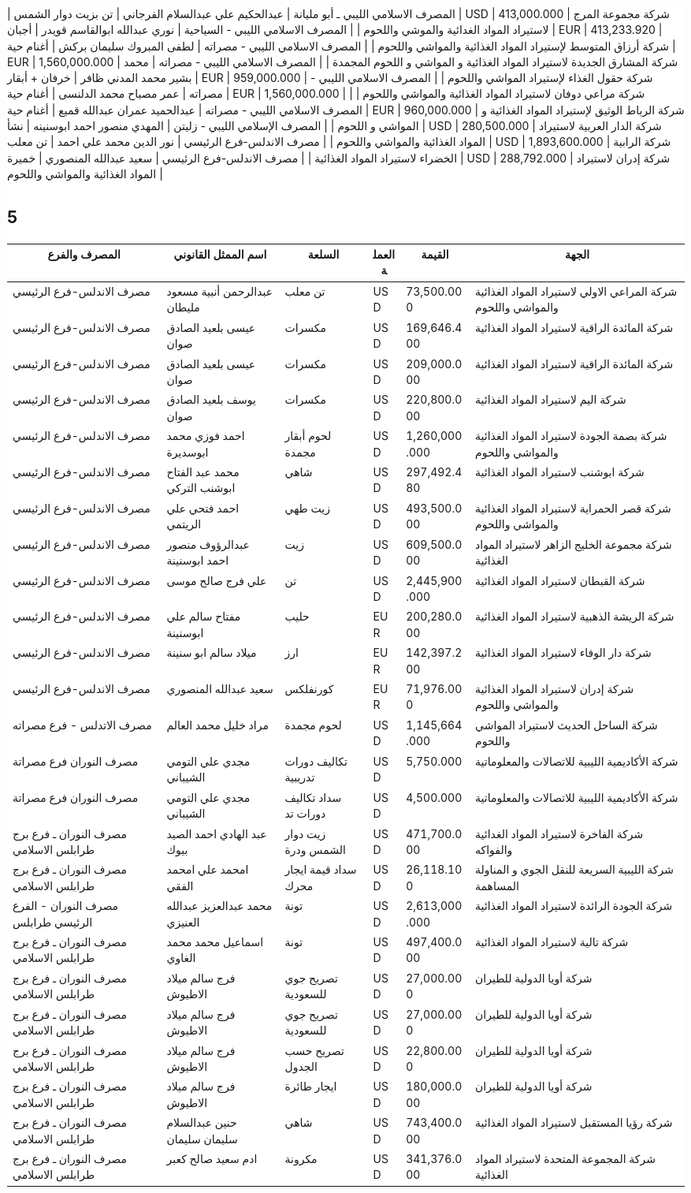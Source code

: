 | المصرف الاسلامي الليبي ـ أبو مليانة | عبدالحكيم علي عبدالسلام الفرجاني | تن بزيت دوار الشمس | USD | 413,000.000 | شركة مجموعة المرج لاستيراد المواد الغدائية والموشي واللحوم |
| المصرف الاسلامي الليبي - السياحية | نوري عبدالله ابوالقاسم قويدر | أجبان | EUR | 413,233.920 | شركة أرزاق المتوسط لإستيراد المواد الغذائية والمواشي واللحوم |
| المصرف الاسلامي الليبي - مصراته | لطفى المبروك سليمان بركش | أغنام حية | EUR | 1,560,000.000 | شركة المشارق الجديدة لاستيراد المواد الغذائية و المواشي و اللحوم المجمدة |
| المصرف الاسلامي الليبي - مصراته | محمد بشير محمد المدني ظافر | خرفان + أبقار | EUR | 959,000.000 | شركة حقول الغذاء لإستيراد المواشي واللحوم |
| المصرف الاسلامي الليبي - مصراته | عمر مصباح محمد الدلنسى | أغنام حية | EUR | 1,560,000.000 | شركة مراعي دوفان لاستيراد المواد الغذائية والمواشي واللحوم |
| المصرف الاسلامي الليبي - مصراته | عبدالحميد عمران عبدالله قميع | أغنام حية | EUR | 960,000.000 | شركة الرباط الوثيق لإستيراد المواد الغذائية و المواشي و اللحوم |
| المصرف الإسلامي الليبي - زليتن | المهدي منصور احمد ابوسنينه | نشأ | USD | 280,500.000 | شركة الدار العربية لاستيراد المواد الغذائية والمواشي واللحوم |
| مصرف الاندلس-فرع الرئيسي | نور الدين محمد علي احمد | تن معلب | USD | 1,893,600.000 | شركة الرابية الخضراء لاستيراد المواد الغذائية |
| مصرف الاندلس-فرع الرئيسي | سعيد عبدالله المنصوري | خميرة | USD | 288,792.000 | شركة إدران لاستيراد المواد الغذائية والمواشي واللحوم |

5
---
| المصرف والفرع | اسم الممثل القانوني | السلعة | العملة | القيمة | الجهة |
|---------------|---------------------|--------|--------|--------|-------|
| مصرف الاندلس-فرع الرئيسي | عبدالرحمن أنبية مسعود مليطان | تن معلب | USD | 73,500.000 | شركة المراعي الاولي لاستيراد المواد الغذائية والمواشي واللحوم |
| مصرف الاندلس-فرع الرئيسي | عيسى بلعيد الصادق صوان | مكسرات | USD | 169,646.400 | شركة المائدة الراقية لاستيراد المواد الغذائية |
| مصرف الاندلس-فرع الرئيسي | عيسى بلعيد الصادق صوان | مكسرات | USD | 209,000.000 | شركة المائدة الراقية لاستيراد المواد الغذائية |
| مصرف الاندلس-فرع الرئيسي | يوسف بلعيد الصادق صوان | مكسرات | USD | 220,800.000 | شركة اليم لاستيراد المواد الغذائية |
| مصرف الاندلس-فرع الرئيسي | احمد فوزي محمد ابوسديرة | لحوم أبقار مجمدة | USD | 1,260,000.000 | شركة بصمة الجودة لاستيراد المواد الغذائية والمواشي واللحوم |
| مصرف الاندلس-فرع الرئيسي | محمد عبد الفتاح ابوشنب التركي | شاهي | USD | 297,492.480 | شركة ابوشنب لاستيراد المواد الغذائية |
| مصرف الاندلس-فرع الرئيسي | احمد فتحي علي الريتمي | زيت طهي | USD | 493,500.000 | شركة قصر الحمراية لاستيراد المواد الغذائية والمواشي واللحوم |
| مصرف الاندلس-فرع الرئيسي | عبدالرؤوف منصور احمد ابوسنينة | زيت | USD | 609,500.000 | شركة مجموعة الخليج الزاهر لاستيراد المواد الغذائية |
| مصرف الاندلس-فرع الرئيسي | علي فرج صالح موسى | تن | USD | 2,445,900.000 | شركة القبطان لاستيراد المواد الغذائية |
| مصرف الاندلس-فرع الرئيسي | مفتاح سالم علي ابوسنينة | حليب | EUR | 200,280.000 | شركة الريشة الذهبية لاستيراد المواد الغذائية |
| مصرف الاندلس-فرع الرئيسي | ميلاد سالم ابو سنينة | ارز | EUR | 142,397.200 | شركة دار الوفاء لاستيراد المواد الغذائية |
| مصرف الاندلس-فرع الرئيسي | سعيد عبدالله المنصوري | كورنفلكس | EUR | 71,976.000 | شركة إدران لاستيراد المواد الغذائية والمواشي واللحوم |
| مصرف الاتدلس - فرع مصراته | مراد خليل محمد العالم | لحوم مجمدة | USD | 1,145,664.000 | شركة الساحل الحديث لاستيراد المواشي واللحوم |
| مصرف النوران فرع مصراتة | مجدي علي التومي الشيباني | تكاليف دورات تدريبية | USD | 5,750.000 | شركة الأكاديمية الليبية للاتصالات والمعلوماتية |
| مصرف النوران فرع مصراتة | مجدي علي التومي الشيباني | سداد تكاليف دورات تد | USD | 4,500.000 | شركة الأكاديمية الليبية للاتصالات والمعلوماتية |
| مصرف النوران ـ فرع برج طرابلس الاسلامي | عبد الهادي احمد الصيد بيوك | زيت دوار الشمس ودرة | USD | 471,700.000 | شركة الفاخرة لاستيراد المواد الغدائية والفواكه |
| مصرف النوران ـ فرع برج طرابلس الاسلامي | امحمد علي امحمد الفقي | سداد قيمة ايجار محرك | USD | 26,118.100 | شركة الليبية السريعة للنقل الجوي و المناولة المساهمة |
| مصرف النوران - الفرع الرئيسي طرابلس | محمد عبدالعزيز عبدالله العنيزي | تونة | USD | 2,613,000.000 | شركة الجودة الرائدة لاستيراد المواد الغذائية |
| مصرف النوران ـ فرع برج طرابلس الاسلامي | اسماعيل محمد محمد الغاوي | تونة | USD | 497,400.000 | شركة تالية لاستيراد المواد الغذائية |
| مصرف النوران ـ فرع برج طرابلس الاسلامي | فرج سالم ميلاد الاطيوش | تصريح جوي للسعودية | USD | 27,000.000 | شركة أويا الدولية للطيران |
| مصرف النوران ـ فرع برج طرابلس الاسلامي | فرج سالم ميلاد الاطيوش | تصريح جوي للسعودية | USD | 27,000.000 | شركة أويا الدولية للطيران |
| مصرف النوران ـ فرع برج طرابلس الاسلامي | فرج سالم ميلاد الاطيوش | تصريح حسب الجدول | USD | 22,800.000 | شركة أويا الدولية للطيران |
| مصرف النوران ـ فرع برج طرابلس الاسلامي | فرج سالم ميلاد الاطيوش | ايجار طائرة | USD | 180,000.000 | شركة أويا الدولية للطيران |
| مصرف النوران ـ فرع برج طرابلس الاسلامي | حنين عبدالسلام سليمان سليمان | شاهي | USD | 743,400.000 | شركة رؤيا المستقبل لاستيراد المواد الغذائية |
| مصرف النوران ـ فرع برج طرابلس الاسلامي | ادم سعيد صالح كعبر | مكرونة | USD | 341,376.000 | شركة المجموعة المتحدة لاستيراد المواد الغذائية |